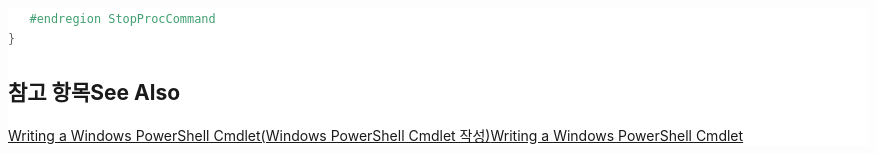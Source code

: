 ```csharp
   #endregion StopProcCommand
}
```

## <a name="see-also"></a><span data-ttu-id="c6b4e-133">참고 항목</span><span class="sxs-lookup"><span data-stu-id="c6b4e-133">See Also</span></span>

[<span data-ttu-id="c6b4e-134">Writing a Windows PowerShell Cmdlet(Windows PowerShell Cmdlet 작성)</span><span class="sxs-lookup"><span data-stu-id="c6b4e-134">Writing a Windows PowerShell Cmdlet</span></span>](./writing-a-windows-powershell-cmdlet.md)
